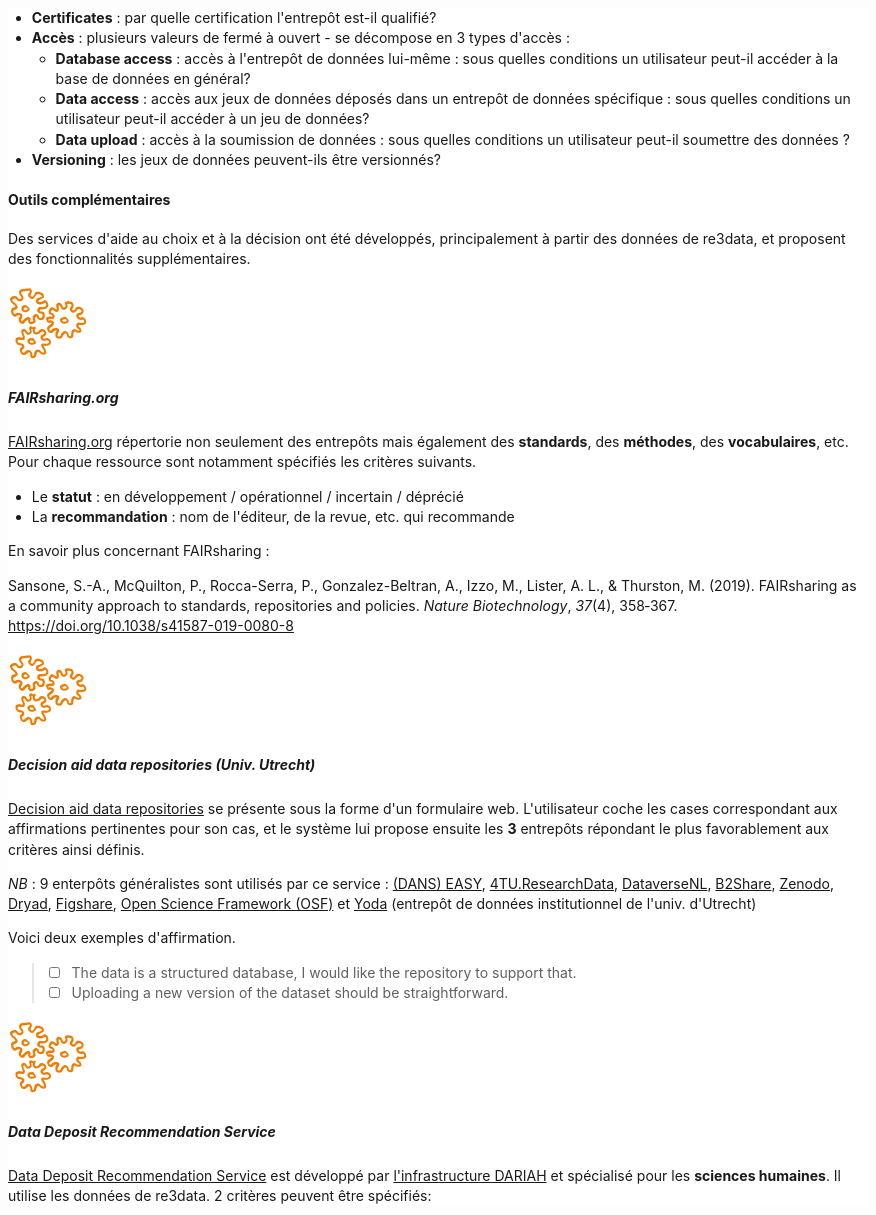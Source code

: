 * **Certificates** : par quelle certification l'entrepôt est-il qualifié?
* **Accès** : plusieurs valeurs de fermé à ouvert - se décompose en 3 types d'accès :
  *  **Database access** : accès à l'entrepôt de données lui-même : sous quelles conditions un utilisateur peut-il accéder à la base de données en général?
  * **Data access** : accès aux jeux de données déposés dans un entrepôt de données spécifique : sous quelles conditions un utilisateur peut-il accéder à un jeu de données?
  * **Data upload** : accès à la soumission de données : sous quelles conditions un utilisateur peut-il soumettre des données ?
* **Versioning** : les jeux de données peuvent-ils être versionnés?

#### Outils complémentaires

Des services d'aide au choix et à la décision ont été développés, principalement à partir des données de re3data, et proposent des fonctionnalités supplémentaires.

![roue][roue]

##### FAIRsharing.org

[FAIRsharing.org](https://fairsharing.org/) répertorie non seulement des entrepôts mais également des **standards**, des **méthodes**, des **vocabulaires**, etc. Pour chaque ressource sont notamment spécifiés les critères suivants.

 * Le **statut** : en développement / opérationnel / incertain / déprécié
 * La **recommandation** : nom de l'éditeur, de la revue, etc. qui recommande

En savoir plus concernant FAIRsharing :

Sansone, S.-A., McQuilton, P., Rocca-Serra, P., Gonzalez-Beltran, A., Izzo, M., Lister, A. L., & Thurston, M. (2019). FAIRsharing as a community approach to standards, repositories and policies. _Nature Biotechnology_, _37_(4), 358‑367. https://doi.org/10.1038/s41587-019-0080-8

![roue][roue]

##### Decision aid data repositories (Univ. Utrecht)
[Decision aid data repositories](https://www.uu.nl/en/research/research-data-management/tools-services/tools-for-storing-and-managing-data/decision-aid-data-repositories) se présente sous la forme d'un formulaire web. L'utilisateur coche les cases correspondant aux affirmations pertinentes pour son cas, et le système lui propose ensuite les **3** entrepôts répondant le plus favorablement aux critères ainsi définis.

_NB_ : 9 enterpôts généralistes sont utilisés par ce service :  [(DANS) EASY](https://easy.dans.knaw.nl/ui/home), [4TU.ResearchData](https://data.4tu.nl/), [DataverseNL](https://dataverse.nl/), [B2Share](https://b2share.eudat.eu/), [Zenodo](https://zenodo.org/), [Dryad](http://www.datadryad.org/), [Figshare](https://figshare.com/), [Open Science Framework (OSF)](https://osf.io/) et [Yoda](https://public.yoda.uu.nl/) (entrepôt de données institutionnel de l'univ. d'Utrecht)

Voici deux exemples d'affirmation.
> - [ ] The data is a structured database, I would like the repository to support that.
> - [ ]  Uploading a new version of the dataset should be straightforward.

![roue][roue]

##### Data Deposit Recommendation Service
[Data Deposit Recommendation Service](https://ddrs-dev.dariah.eu/ddrs/) est développé par [l'infrastructure DARIAH](https://www.dariah.eu/) et spécialisé pour les **sciences humaines**. Il utilise les données de re3data. 2 critères peuvent être spécifiés:


[fleche]: img/foster_icone_arrow.png
[roue]: img/foster_icone_gears.png
[quest]: img/foster_icone_questions.png
[exe]: img/foster_icone_exercises.png
[brain]: img/foster_icone_brain.png